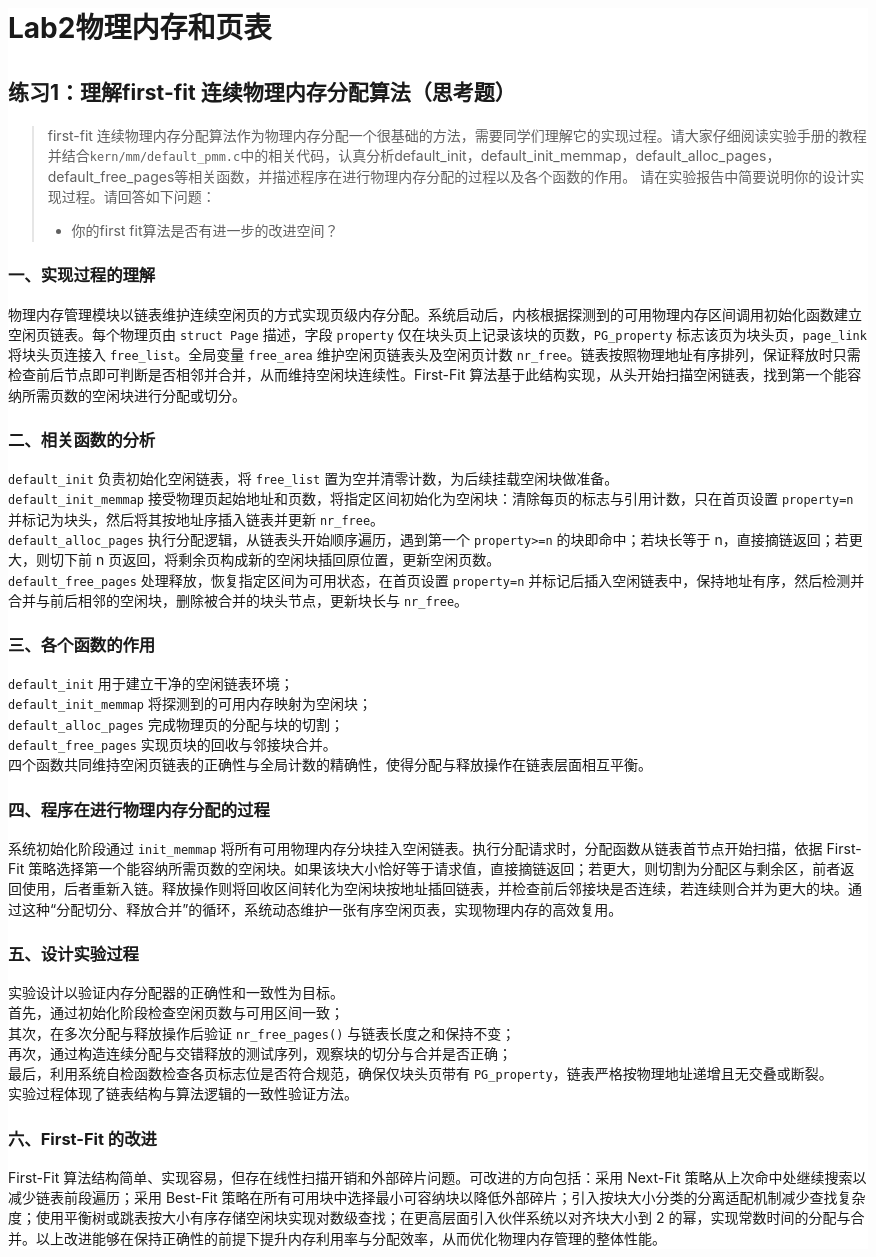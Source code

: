 # Lab2物理内存和页表

## 练习1：理解first-fit 连续物理内存分配算法（思考题）

> first-fit 连续物理内存分配算法作为物理内存分配一个很基础的方法，需要同学们理解它的实现过程。请大家仔细阅读实验手册的教程并结合`kern/mm/default_pmm.c`中的相关代码，认真分析default_init，default_init_memmap，default_alloc_pages， default_free_pages等相关函数，并描述程序在进行物理内存分配的过程以及各个函数的作用。 请在实验报告中简要说明你的设计实现过程。请回答如下问题：
>
> - 你的first fit算法是否有进一步的改进空间？



### 一、实现过程的理解

物理内存管理模块以链表维护连续空闲页的方式实现页级内存分配。系统启动后，内核根据探测到的可用物理内存区间调用初始化函数建立空闲页链表。每个物理页由 `struct Page` 描述，字段 `property` 仅在块头页上记录该块的页数，`PG_property` 标志该页为块头页，`page_link` 将块头页连接入 `free_list`。全局变量 `free_area` 维护空闲页链表头及空闲页计数 `nr_free`。链表按照物理地址有序排列，保证释放时只需检查前后节点即可判断是否相邻并合并，从而维持空闲块连续性。First-Fit 算法基于此结构实现，从头开始扫描空闲链表，找到第一个能容纳所需页数的空闲块进行分配或切分。

### 二、相关函数的分析

`default_init` 负责初始化空闲链表，将 `free_list` 置为空并清零计数，为后续挂载空闲块做准备。  
`default_init_memmap` 接受物理页起始地址和页数，将指定区间初始化为空闲块：清除每页的标志与引用计数，只在首页设置 `property=n` 并标记为块头，然后将其按地址序插入链表并更新 `nr_free`。  
`default_alloc_pages` 执行分配逻辑，从链表头开始顺序遍历，遇到第一个 `property>=n` 的块即命中；若块长等于 n，直接摘链返回；若更大，则切下前 n 页返回，将剩余页构成新的空闲块插回原位置，更新空闲页数。  
`default_free_pages` 处理释放，恢复指定区间为可用状态，在首页设置 `property=n` 并标记后插入空闲链表中，保持地址有序，然后检测并合并与前后相邻的空闲块，删除被合并的块头节点，更新块长与 `nr_free`。

### 三、各个函数的作用
`default_init` 用于建立干净的空闲链表环境；  
`default_init_memmap` 将探测到的可用内存映射为空闲块；  
`default_alloc_pages` 完成物理页的分配与块的切割；  
`default_free_pages` 实现页块的回收与邻接块合并。  
四个函数共同维持空闲页链表的正确性与全局计数的精确性，使得分配与释放操作在链表层面相互平衡。

### 四、程序在进行物理内存分配的过程
系统初始化阶段通过 `init_memmap` 将所有可用物理内存分块挂入空闲链表。执行分配请求时，分配函数从链表首节点开始扫描，依据 First-Fit 策略选择第一个能容纳所需页数的空闲块。如果该块大小恰好等于请求值，直接摘链返回；若更大，则切割为分配区与剩余区，前者返回使用，后者重新入链。释放操作则将回收区间转化为空闲块按地址插回链表，并检查前后邻接块是否连续，若连续则合并为更大的块。通过这种“分配切分、释放合并”的循环，系统动态维护一张有序空闲页表，实现物理内存的高效复用。

### 五、设计实验过程
实验设计以验证内存分配器的正确性和一致性为目标。  
首先，通过初始化阶段检查空闲页数与可用区间一致；  
其次，在多次分配与释放操作后验证 `nr_free_pages()` 与链表长度之和保持不变；  
再次，通过构造连续分配与交错释放的测试序列，观察块的切分与合并是否正确；  
最后，利用系统自检函数检查各页标志位是否符合规范，确保仅块头页带有 `PG_property`，链表严格按物理地址递增且无交叠或断裂。  
实验过程体现了链表结构与算法逻辑的一致性验证方法。

### 六、First-Fit 的改进
First-Fit 算法结构简单、实现容易，但存在线性扫描开销和外部碎片问题。可改进的方向包括：采用 Next-Fit 策略从上次命中处继续搜索以减少链表前段遍历；采用 Best-Fit 策略在所有可用块中选择最小可容纳块以降低外部碎片；引入按块大小分类的分离适配机制减少查找复杂度；使用平衡树或跳表按大小有序存储空闲块实现对数级查找；在更高层面引入伙伴系统以对齐块大小到 2 的幂，实现常数时间的分配与合并。以上改进能够在保持正确性的前提下提升内存利用率与分配效率，从而优化物理内存管理的整体性能。
